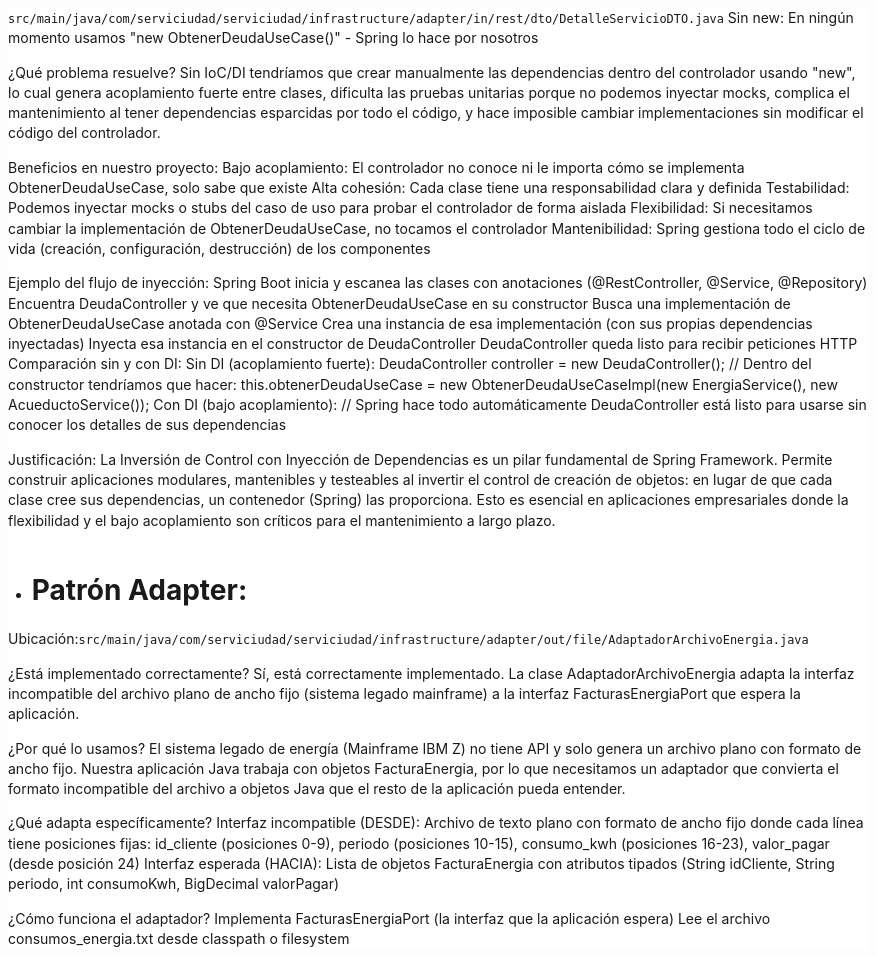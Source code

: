   ```src/main/java/com/serviciudad/serviciudad/infrastructure/adapter/in/rest/dto/DetalleServicioDTO.java```
  Sin new: En ningún momento usamos "new ObtenerDeudaUseCase()" - Spring lo hace por nosotros
  
  ¿Qué problema resuelve? Sin IoC/DI tendríamos que crear manualmente las dependencias dentro del controlador usando "new", lo cual genera acoplamiento fuerte entre clases, dificulta las pruebas unitarias porque no podemos inyectar mocks, complica el mantenimiento al tener dependencias esparcidas por todo el código, y hace imposible cambiar implementaciones sin modificar el código del controlador.
  
  Beneficios en nuestro proyecto:
  Bajo acoplamiento: El controlador no conoce ni le importa cómo se implementa ObtenerDeudaUseCase, solo sabe que existe
  Alta cohesión: Cada clase tiene una responsabilidad clara y definida
  Testabilidad: Podemos inyectar mocks o stubs del caso de uso para probar el controlador de forma aislada
  Flexibilidad: Si necesitamos cambiar la implementación de ObtenerDeudaUseCase, no tocamos el controlador
  Mantenibilidad: Spring gestiona todo el ciclo de vida (creación, configuración, destrucción) de los componentes
  
  
  Ejemplo del flujo de inyección:
  Spring Boot inicia y escanea las clases con anotaciones (@RestController, @Service, @Repository)
  Encuentra DeudaController y ve que necesita ObtenerDeudaUseCase en su constructor
  Busca una implementación de ObtenerDeudaUseCase anotada con @Service
  Crea una instancia de esa implementación (con sus propias dependencias inyectadas)
  Inyecta esa instancia en el constructor de DeudaController
  DeudaController queda listo para recibir peticiones HTTP
  Comparación sin y con DI: Sin DI (acoplamiento fuerte): DeudaController controller = new DeudaController(); // Dentro del constructor tendríamos que hacer: this.obtenerDeudaUseCase = new ObtenerDeudaUseCaseImpl(new EnergiaService(), new AcueductoService());
  Con DI (bajo acoplamiento): // Spring hace todo automáticamente DeudaController está listo para usarse sin conocer los detalles de sus dependencias
  
  Justificación: La Inversión de Control con Inyección de Dependencias es un pilar fundamental de Spring Framework. Permite construir aplicaciones modulares, mantenibles y testeables al invertir el control de creación de objetos: en lugar de que cada clase cree sus dependencias, un contenedor (Spring) las proporciona. Esto es esencial en aplicaciones empresariales donde la flexibilidad y el bajo acoplamiento son críticos para el mantenimiento a largo plazo.
  
  - # Patrón Adapter:
  
  Ubicación:```src/main/java/com/serviciudad/serviciudad/infrastructure/adapter/out/file/AdaptadorArchivoEnergia.java```
  
  ¿Está implementado correctamente? Sí, está correctamente implementado. La clase AdaptadorArchivoEnergia adapta la interfaz incompatible del archivo plano de ancho fijo (sistema legado mainframe) a la interfaz FacturasEnergiaPort que espera la aplicación.
  
  ¿Por qué lo usamos? El sistema legado de energía (Mainframe IBM Z) no tiene API y solo genera un archivo plano con formato de ancho fijo. Nuestra aplicación Java trabaja con objetos FacturaEnergia, por lo que necesitamos un adaptador que convierta el formato incompatible del archivo a objetos Java que el resto de la aplicación pueda entender.
  
  ¿Qué adapta específicamente?
  Interfaz incompatible (DESDE): Archivo de texto plano con formato de ancho fijo donde cada línea tiene posiciones fijas: id_cliente (posiciones 0-9), periodo (posiciones 10-15), consumo_kwh (posiciones 16-23), valor_pagar (desde posición 24)
  Interfaz esperada (HACIA): Lista de objetos FacturaEnergia con atributos tipados (String idCliente, String periodo, int consumoKwh, BigDecimal valorPagar)
  
  ¿Cómo funciona el adaptador?
  Implementa FacturasEnergiaPort (la interfaz que la aplicación espera)
  Lee el archivo consumos_energia.txt desde classpath o filesystem
  ```